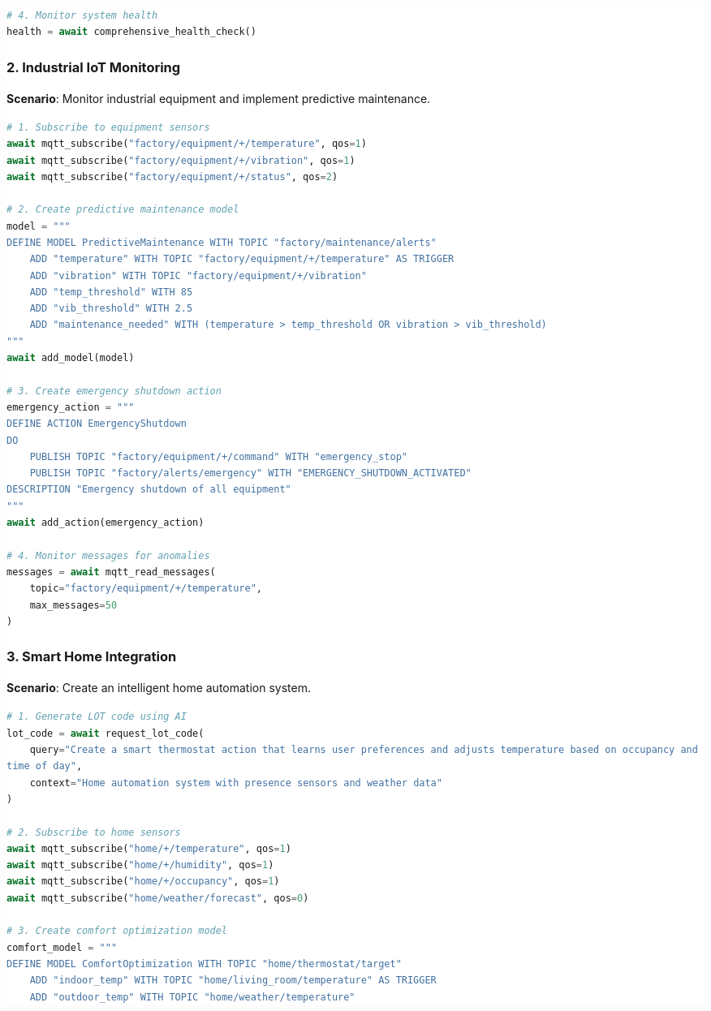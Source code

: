 ```python
# 4. Monitor system health
health = await comprehensive_health_check()
```

### 2. Industrial IoT Monitoring

**Scenario**: Monitor industrial equipment and implement predictive maintenance.

```python
# 1. Subscribe to equipment sensors
await mqtt_subscribe("factory/equipment/+/temperature", qos=1)
await mqtt_subscribe("factory/equipment/+/vibration", qos=1)
await mqtt_subscribe("factory/equipment/+/status", qos=2)

# 2. Create predictive maintenance model
model = """
DEFINE MODEL PredictiveMaintenance WITH TOPIC "factory/maintenance/alerts"
    ADD "temperature" WITH TOPIC "factory/equipment/+/temperature" AS TRIGGER
    ADD "vibration" WITH TOPIC "factory/equipment/+/vibration"
    ADD "temp_threshold" WITH 85
    ADD "vib_threshold" WITH 2.5
    ADD "maintenance_needed" WITH (temperature > temp_threshold OR vibration > vib_threshold)
"""
await add_model(model)

# 3. Create emergency shutdown action
emergency_action = """
DEFINE ACTION EmergencyShutdown
DO
    PUBLISH TOPIC "factory/equipment/+/command" WITH "emergency_stop"
    PUBLISH TOPIC "factory/alerts/emergency" WITH "EMERGENCY_SHUTDOWN_ACTIVATED"
DESCRIPTION "Emergency shutdown of all equipment"
"""
await add_action(emergency_action)

# 4. Monitor messages for anomalies
messages = await mqtt_read_messages(
    topic="factory/equipment/+/temperature",
    max_messages=50
)
```

### 3. Smart Home Integration

**Scenario**: Create an intelligent home automation system.

```python
# 1. Generate LOT code using AI
lot_code = await request_lot_code(
    query="Create a smart thermostat action that learns user preferences and adjusts temperature based on occupancy and time of day",
    context="Home automation system with presence sensors and weather data"
)

# 2. Subscribe to home sensors
await mqtt_subscribe("home/+/temperature", qos=1)
await mqtt_subscribe("home/+/humidity", qos=1)
await mqtt_subscribe("home/+/occupancy", qos=1)
await mqtt_subscribe("home/weather/forecast", qos=0)

# 3. Create comfort optimization model
comfort_model = """
DEFINE MODEL ComfortOptimization WITH TOPIC "home/thermostat/target"
    ADD "indoor_temp" WITH TOPIC "home/living_room/temperature" AS TRIGGER
    ADD "outdoor_temp" WITH TOPIC "home/weather/temperature"
```